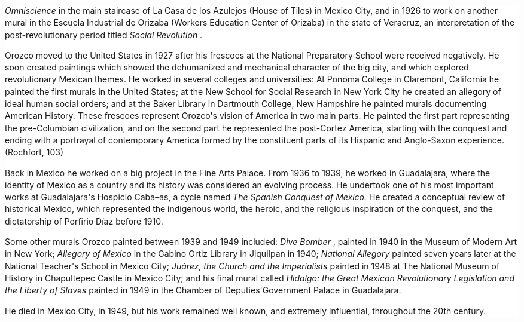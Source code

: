   <i>
   Omniscience
  </i>
  in the main staircase of La Casa de los Azulejos (House of Tiles) in Mexico City, and in 1926 to work on another mural in the Escuela Industrial de Orizaba (Workers Education Center of Orizaba) in the state of Veracruz, an interpretation of the post-revolutionary period titled
  <i>
   Social Revolution
  </i>
  .
 </p>
<p>
  Orozco moved to the United States in 1927 after his frescoes at the National Preparatory School were received negatively. He soon created paintings which showed the dehumanized and mechanical character of the big city, and which explored revolutionary Mexican themes. He worked in several colleges and universities: At Ponoma College in Claremont, California he painted the first murals in the United States; at the New School for Social Research in New York City he created an allegory of ideal human social orders; and at the Baker Library in Dartmouth College, New Hampshire he painted murals documenting American History. These frescoes represent Orozco's vision of America in two main parts. He painted the first part representing the pre-Columbian civilization, and on the second part he represented the post-Cortez America, starting with the conquest and ending with a portrayal of contemporary America formed by the constituent parts of its Hispanic and Anglo-Saxon experience. (Rochfort, 103)
 </p>
<p>
  Back in Mexico he worked on a big project in the Fine Arts Palace. From 1936 to 1939, he worked in Guadalajara, where the identity of Mexico as a country and its history was considered an evolving process. He undertook one of his most important works at Guadalajara's Hospicio Caba–as, a cycle named
  <i>
   The Spanish Conquest of Mexico.
  </i>
  He created a conceptual review of historical Mexico, which represented the indigenous world, the heroic, and the religious inspiration of the conquest, and the dictatorship of Porfirio Díaz before 1910.
 </p>
<p>
  Some other murals Orozco painted between 1939 and 1949 included:
  <i>
   Dive Bomber
  </i>
  , painted in 1940 in the Museum of Modern Art in New York;
  <i>
   Allegory of Mexico
  </i>
  in the Gabino Ortiz Library in Jiquilpan in 1940;
  <i>
   National Allegory
  </i>
  painted seven years later at the National Teacher's School in Mexico City;
  <i>
   Juárez, the Church and the Imperialists
  </i>
  painted in 1948 at The National Museum of History in Chapultepec Castle in Mexico City; and his final mural called
  <i>
   Hidalgo: the Great Mexican Revolutionary Legislation and the Liberty of Slaves
  </i>
  painted in 1949 in the Chamber of Deputies'Government Palace in Guadalajara.
 </p>
<p>
  He died in Mexico City, in 1949, but his work remained well known, and extremely influential, throughout the 20th century.
 </p>
